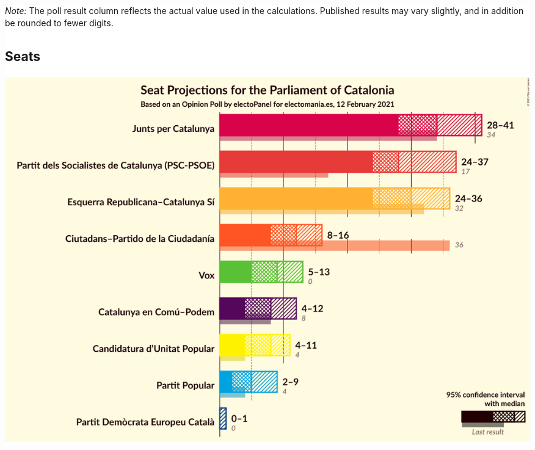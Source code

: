 *Note:* The poll result column reflects the actual value used in the calculations. Published results may vary slightly, and in addition be rounded to fewer digits.

## Seats

![Graph with seats not yet produced](2021-02-12-electoPanel-seats.png "Seats")
